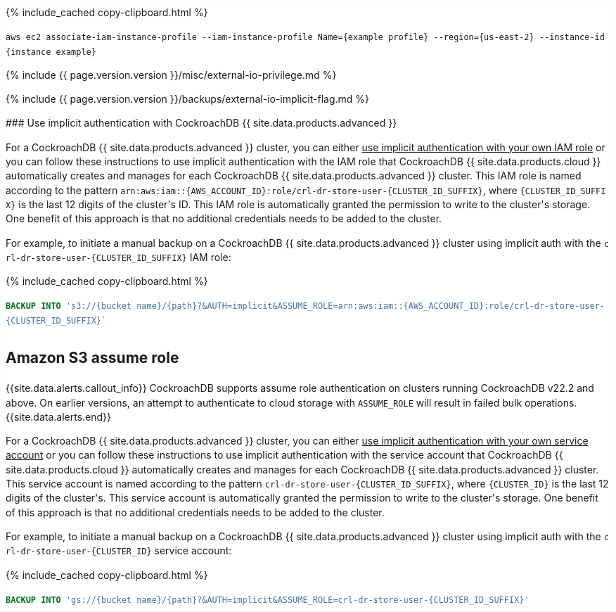 {% include_cached copy-clipboard.html %}
~~~shell
aws ec2 associate-iam-instance-profile --iam-instance-profile Name={example profile} --region={us-east-2} --instance-id {instance example}
~~~

{% include {{ page.version.version }}/misc/external-io-privilege.md %}

{% include {{ page.version.version }}/backups/external-io-implicit-flag.md %}

<a id="use-implicit-authentication-advanced">
### Use implicit authentication with CockroachDB {{ site.data.products.advanced }}

For a CockroachDB {{ site.data.products.advanced }} cluster, you can either [use implicit authentication with your own IAM role](#use-implicit-authentication-with-your-own-iam-role) or you can follow these instructions to use implicit authentication with the IAM role that CockroachDB {{ site.data.products.cloud }} automatically creates and manages for each CockroachDB {{ site.data.products.advanced }} cluster. This IAM role is named according to the pattern `arn:aws:iam::{AWS_ACCOUNT_ID}:role/crl-dr-store-user-{CLUSTER_ID_SUFFIX}`, where `{CLUSTER_ID_SUFFIX}` is the last 12 digits of the cluster's ID. This IAM role is automatically granted the permission to write to the cluster's storage. One benefit of this approach is that no additional credentials needs to be added to the cluster.

For example, to initiate a manual backup on a CockroachDB {{ site.data.products.advanced }} cluster using implicit auth with the `crl-dr-store-user-{CLUSTER_ID_SUFFIX}` IAM role:

{% include_cached copy-clipboard.html %}
~~~ sql
BACKUP INTO 's3://{bucket name}/{path}?&AUTH=implicit&ASSUME_ROLE=arn:aws:iam::{AWS_ACCOUNT_ID}:role/crl-dr-store-user-{CLUSTER_ID_SUFFIX}`
~~~

## Amazon S3 assume role

{{site.data.alerts.callout_info}}
CockroachDB supports assume role authentication on clusters running CockroachDB v22.2 and above. On earlier versions, an attempt to authenticate to cloud storage with `ASSUME_ROLE` will result in failed bulk operations.
{{site.data.alerts.end}}

For a CockroachDB {{ site.data.products.advanced }} cluster, you can either [use implicit authentication with your own service account](#use-implicit-authentication-with-your-own-service-account) or you can follow these instructions to use implicit authentication with the service account that CockroachDB {{ site.data.products.cloud }} automatically creates and manages for each CockroachDB {{ site.data.products.advanced }} cluster. This service account is named according to the pattern `crl-dr-store-user-{CLUSTER_ID_SUFFIX}`, where `{CLUSTER_ID}` is the last 12 digits of the cluster's. This service account is automatically granted the permission to write to the cluster's storage. One benefit of this approach is that no additional credentials needs to be added to the cluster.

For example, to initiate a manual backup on a CockroachDB {{ site.data.products.advanced }} cluster using implicit auth with the `crl-dr-store-user-{CLUSTER_ID}` service account:

{% include_cached copy-clipboard.html %}
~~~ sql
BACKUP INTO 'gs://{bucket name}/{path}?&AUTH=implicit&ASSUME_ROLE=crl-dr-store-user-{CLUSTER_ID_SUFFIX}'
~~~
